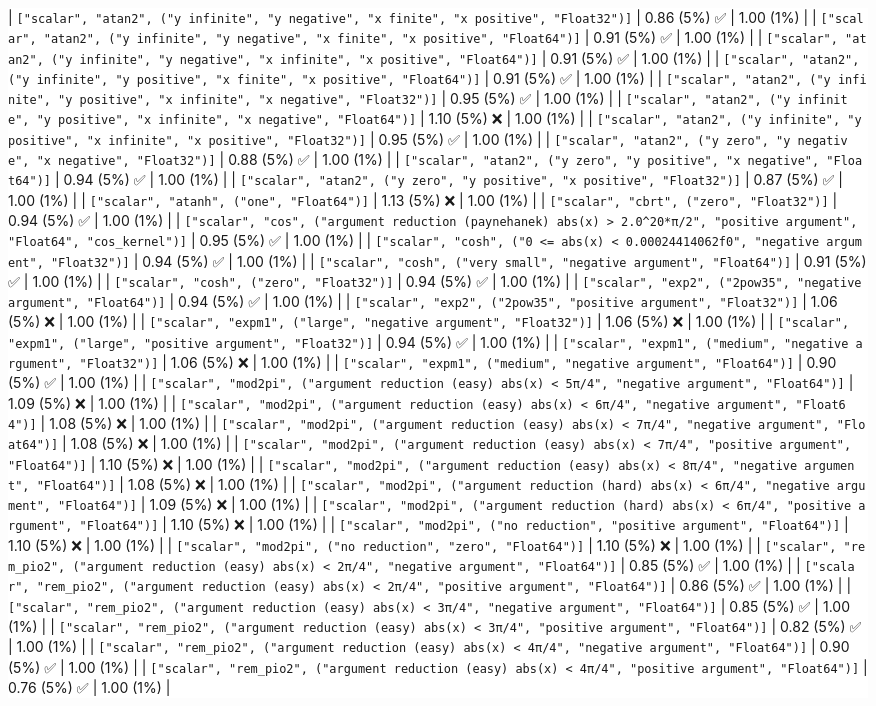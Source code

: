 | `["scalar", "atan2", ("y infinite", "y negative", "x finite", "x positive", "Float32")]` | 0.86 (5%) :white_check_mark: | 1.00 (1%)  |
| `["scalar", "atan2", ("y infinite", "y negative", "x finite", "x positive", "Float64")]` | 0.91 (5%) :white_check_mark: | 1.00 (1%)  |
| `["scalar", "atan2", ("y infinite", "y negative", "x infinite", "x positive", "Float64")]` | 0.91 (5%) :white_check_mark: | 1.00 (1%)  |
| `["scalar", "atan2", ("y infinite", "y positive", "x finite", "x positive", "Float64")]` | 0.91 (5%) :white_check_mark: | 1.00 (1%)  |
| `["scalar", "atan2", ("y infinite", "y positive", "x infinite", "x negative", "Float32")]` | 0.95 (5%) :white_check_mark: | 1.00 (1%)  |
| `["scalar", "atan2", ("y infinite", "y positive", "x infinite", "x negative", "Float64")]` | 1.10 (5%) :x: | 1.00 (1%)  |
| `["scalar", "atan2", ("y infinite", "y positive", "x infinite", "x positive", "Float32")]` | 0.95 (5%) :white_check_mark: | 1.00 (1%)  |
| `["scalar", "atan2", ("y zero", "y negative", "x negative", "Float32")]` | 0.88 (5%) :white_check_mark: | 1.00 (1%)  |
| `["scalar", "atan2", ("y zero", "y positive", "x negative", "Float64")]` | 0.94 (5%) :white_check_mark: | 1.00 (1%)  |
| `["scalar", "atan2", ("y zero", "y positive", "x positive", "Float32")]` | 0.87 (5%) :white_check_mark: | 1.00 (1%)  |
| `["scalar", "atanh", ("one", "Float64")]` | 1.13 (5%) :x: | 1.00 (1%)  |
| `["scalar", "cbrt", ("zero", "Float32")]` | 0.94 (5%) :white_check_mark: | 1.00 (1%)  |
| `["scalar", "cos", ("argument reduction (paynehanek) abs(x) > 2.0^20*π/2", "positive argument", "Float64", "cos_kernel")]` | 0.95 (5%) :white_check_mark: | 1.00 (1%)  |
| `["scalar", "cosh", ("0 <= abs(x) < 0.00024414062f0", "negative argument", "Float32")]` | 0.94 (5%) :white_check_mark: | 1.00 (1%)  |
| `["scalar", "cosh", ("very small", "negative argument", "Float64")]` | 0.91 (5%) :white_check_mark: | 1.00 (1%)  |
| `["scalar", "cosh", ("zero", "Float32")]` | 0.94 (5%) :white_check_mark: | 1.00 (1%)  |
| `["scalar", "exp2", ("2pow35", "negative argument", "Float64")]` | 0.94 (5%) :white_check_mark: | 1.00 (1%)  |
| `["scalar", "exp2", ("2pow35", "positive argument", "Float32")]` | 1.06 (5%) :x: | 1.00 (1%)  |
| `["scalar", "expm1", ("large", "negative argument", "Float32")]` | 1.06 (5%) :x: | 1.00 (1%)  |
| `["scalar", "expm1", ("large", "positive argument", "Float32")]` | 0.94 (5%) :white_check_mark: | 1.00 (1%)  |
| `["scalar", "expm1", ("medium", "negative argument", "Float32")]` | 1.06 (5%) :x: | 1.00 (1%)  |
| `["scalar", "expm1", ("medium", "negative argument", "Float64")]` | 0.90 (5%) :white_check_mark: | 1.00 (1%)  |
| `["scalar", "mod2pi", ("argument reduction (easy) abs(x) < 5π/4", "negative argument", "Float64")]` | 1.09 (5%) :x: | 1.00 (1%)  |
| `["scalar", "mod2pi", ("argument reduction (easy) abs(x) < 6π/4", "negative argument", "Float64")]` | 1.08 (5%) :x: | 1.00 (1%)  |
| `["scalar", "mod2pi", ("argument reduction (easy) abs(x) < 7π/4", "negative argument", "Float64")]` | 1.08 (5%) :x: | 1.00 (1%)  |
| `["scalar", "mod2pi", ("argument reduction (easy) abs(x) < 7π/4", "positive argument", "Float64")]` | 1.10 (5%) :x: | 1.00 (1%)  |
| `["scalar", "mod2pi", ("argument reduction (easy) abs(x) < 8π/4", "negative argument", "Float64")]` | 1.08 (5%) :x: | 1.00 (1%)  |
| `["scalar", "mod2pi", ("argument reduction (hard) abs(x) < 6π/4", "negative argument", "Float64")]` | 1.09 (5%) :x: | 1.00 (1%)  |
| `["scalar", "mod2pi", ("argument reduction (hard) abs(x) < 6π/4", "positive argument", "Float64")]` | 1.10 (5%) :x: | 1.00 (1%)  |
| `["scalar", "mod2pi", ("no reduction", "positive argument", "Float64")]` | 1.10 (5%) :x: | 1.00 (1%)  |
| `["scalar", "mod2pi", ("no reduction", "zero", "Float64")]` | 1.10 (5%) :x: | 1.00 (1%)  |
| `["scalar", "rem_pio2", ("argument reduction (easy) abs(x) < 2π/4", "negative argument", "Float64")]` | 0.85 (5%) :white_check_mark: | 1.00 (1%)  |
| `["scalar", "rem_pio2", ("argument reduction (easy) abs(x) < 2π/4", "positive argument", "Float64")]` | 0.86 (5%) :white_check_mark: | 1.00 (1%)  |
| `["scalar", "rem_pio2", ("argument reduction (easy) abs(x) < 3π/4", "negative argument", "Float64")]` | 0.85 (5%) :white_check_mark: | 1.00 (1%)  |
| `["scalar", "rem_pio2", ("argument reduction (easy) abs(x) < 3π/4", "positive argument", "Float64")]` | 0.82 (5%) :white_check_mark: | 1.00 (1%)  |
| `["scalar", "rem_pio2", ("argument reduction (easy) abs(x) < 4π/4", "negative argument", "Float64")]` | 0.90 (5%) :white_check_mark: | 1.00 (1%)  |
| `["scalar", "rem_pio2", ("argument reduction (easy) abs(x) < 4π/4", "positive argument", "Float64")]` | 0.76 (5%) :white_check_mark: | 1.00 (1%)  |